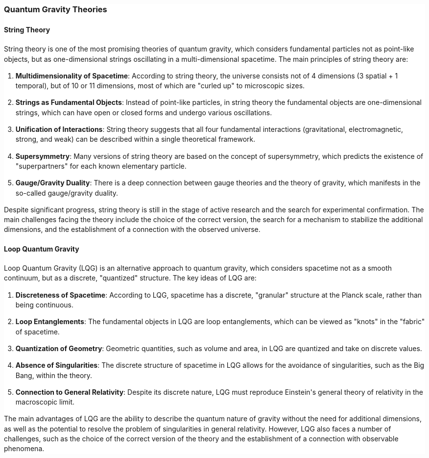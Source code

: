 


### Quantum Gravity Theories

#### String Theory

String theory is one of the most promising theories of quantum gravity, which considers fundamental particles not as point-like objects, but as one-dimensional strings oscillating in a multi-dimensional spacetime. The main principles of string theory are:

1. **Multidimensionality of Spacetime**: According to string theory, the universe consists not of 4 dimensions (3 spatial + 1 temporal), but of 10 or 11 dimensions, most of which are "curled up" to microscopic sizes.

2. **Strings as Fundamental Objects**: Instead of point-like particles, in string theory the fundamental objects are one-dimensional strings, which can have open or closed forms and undergo various oscillations.

3. **Unification of Interactions**: String theory suggests that all four fundamental interactions (gravitational, electromagnetic, strong, and weak) can be described within a single theoretical framework.

4. **Supersymmetry**: Many versions of string theory are based on the concept of supersymmetry, which predicts the existence of "superpartners" for each known elementary particle.

5. **Gauge/Gravity Duality**: There is a deep connection between gauge theories and the theory of gravity, which manifests in the so-called gauge/gravity duality.

Despite significant progress, string theory is still in the stage of active research and the search for experimental confirmation. The main challenges facing the theory include the choice of the correct version, the search for a mechanism to stabilize the additional dimensions, and the establishment of a connection with the observed universe.

#### Loop Quantum Gravity

Loop Quantum Gravity (LQG) is an alternative approach to quantum gravity, which considers spacetime not as a smooth continuum, but as a discrete, "quantized" structure. The key ideas of LQG are:

1. **Discreteness of Spacetime**: According to LQG, spacetime has a discrete, "granular" structure at the Planck scale, rather than being continuous.

2. **Loop Entanglements**: The fundamental objects in LQG are loop entanglements, which can be viewed as "knots" in the "fabric" of spacetime.

3. **Quantization of Geometry**: Geometric quantities, such as volume and area, in LQG are quantized and take on discrete values.

4. **Absence of Singularities**: The discrete structure of spacetime in LQG allows for the avoidance of singularities, such as the Big Bang, within the theory.

5. **Connection to General Relativity**: Despite its discrete nature, LQG must reproduce Einstein's general theory of relativity in the macroscopic limit.

The main advantages of LQG are the ability to describe the quantum nature of gravity without the need for additional dimensions, as well as the potential to resolve the problem of singularities in general relativity. However, LQG also faces a number of challenges, such as the choice of the correct version of the theory and the establishment of a connection with observable phenomena.
